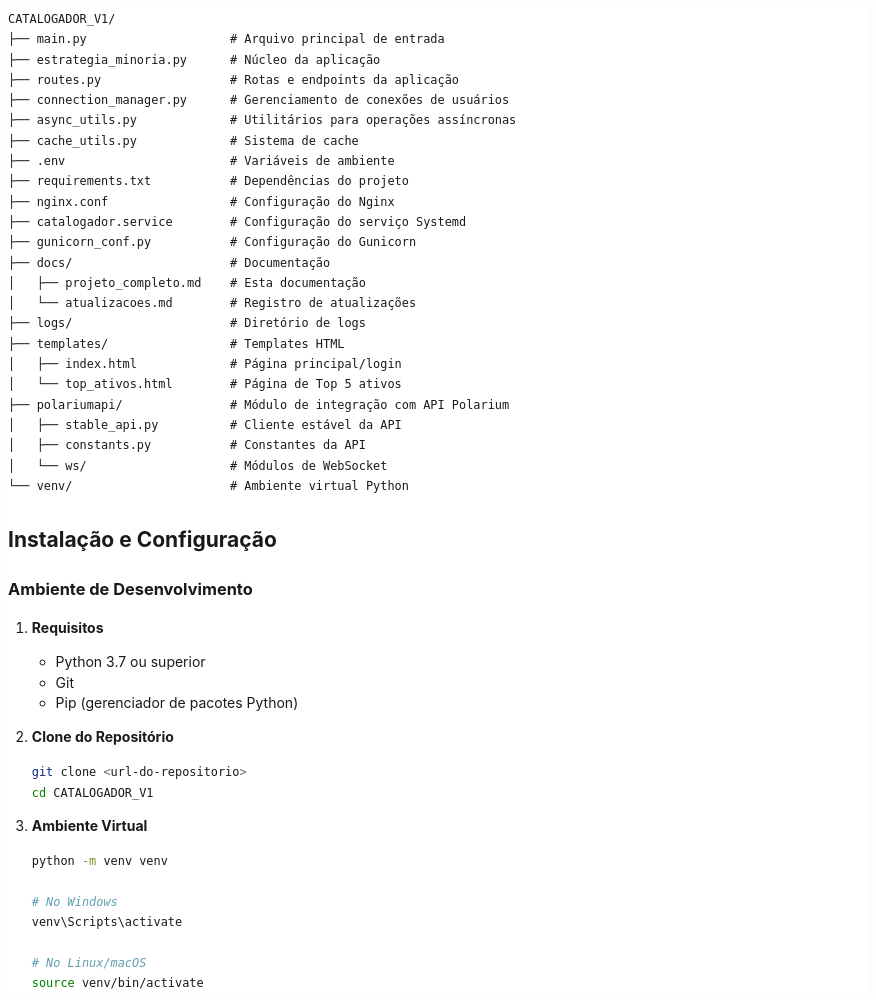 ```
CATALOGADOR_V1/
├── main.py                    # Arquivo principal de entrada
├── estrategia_minoria.py      # Núcleo da aplicação
├── routes.py                  # Rotas e endpoints da aplicação
├── connection_manager.py      # Gerenciamento de conexões de usuários
├── async_utils.py             # Utilitários para operações assíncronas
├── cache_utils.py             # Sistema de cache
├── .env                       # Variáveis de ambiente
├── requirements.txt           # Dependências do projeto
├── nginx.conf                 # Configuração do Nginx
├── catalogador.service        # Configuração do serviço Systemd
├── gunicorn_conf.py           # Configuração do Gunicorn
├── docs/                      # Documentação
│   ├── projeto_completo.md    # Esta documentação
│   └── atualizacoes.md        # Registro de atualizações
├── logs/                      # Diretório de logs
├── templates/                 # Templates HTML
│   ├── index.html             # Página principal/login
│   └── top_ativos.html        # Página de Top 5 ativos
├── polariumapi/               # Módulo de integração com API Polarium
│   ├── stable_api.py          # Cliente estável da API
│   ├── constants.py           # Constantes da API
│   └── ws/                    # Módulos de WebSocket
└── venv/                      # Ambiente virtual Python
```

## Instalação e Configuração

### Ambiente de Desenvolvimento

1. **Requisitos**
   - Python 3.7 ou superior
   - Git
   - Pip (gerenciador de pacotes Python)

2. **Clone do Repositório**
   ```bash
   git clone <url-do-repositorio>
   cd CATALOGADOR_V1
   ```

3. **Ambiente Virtual**
   ```bash
   python -m venv venv
   
   # No Windows
   venv\Scripts\activate
   
   # No Linux/macOS
   source venv/bin/activate
   ```
